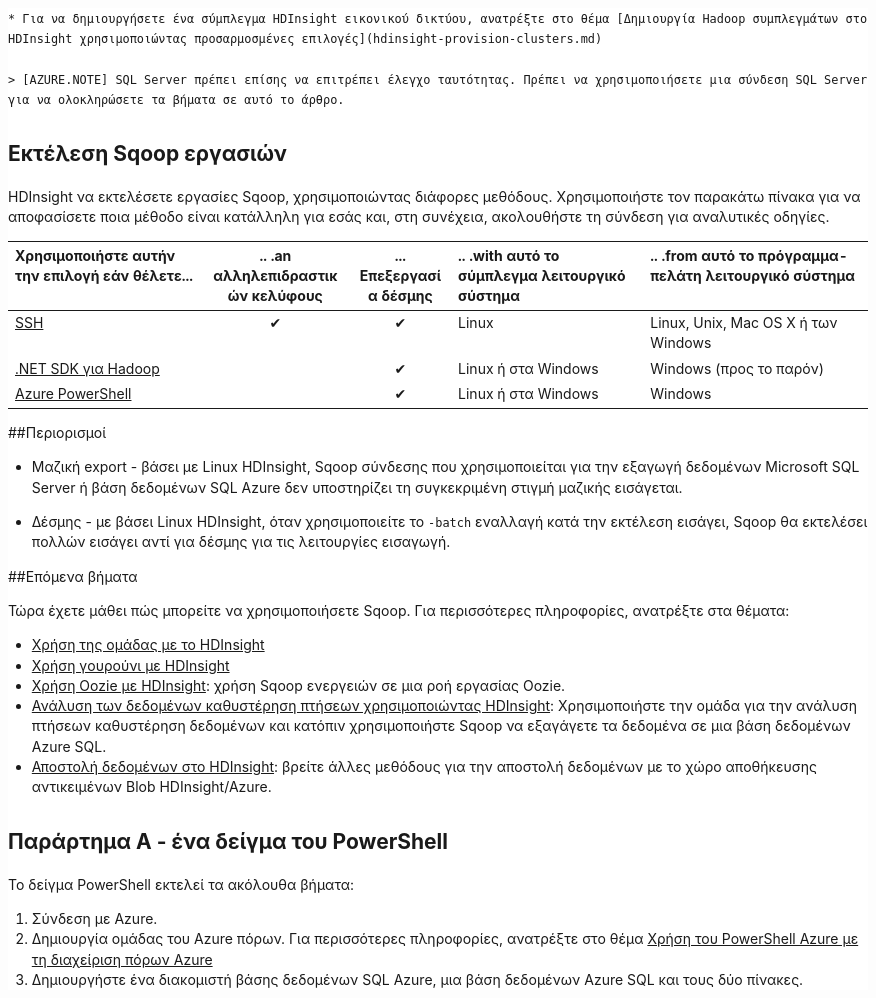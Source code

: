     * Για να δημιουργήσετε ένα σύμπλεγμα HDInsight εικονικού δικτύου, ανατρέξτε στο θέμα [Δημιουργία Hadoop συμπλεγμάτων στο HDInsight χρησιμοποιώντας προσαρμοσμένες επιλογές](hdinsight-provision-clusters.md)

    > [AZURE.NOTE] SQL Server πρέπει επίσης να επιτρέπει έλεγχο ταυτότητας. Πρέπει να χρησιμοποιήσετε μια σύνδεση SQL Server για να ολοκληρώσετε τα βήματα σε αυτό το άρθρο.


## <a name="run-sqoop-jobs"></a>Εκτέλεση Sqoop εργασιών

HDInsight να εκτελέσετε εργασίες Sqoop, χρησιμοποιώντας διάφορες μεθόδους. Χρησιμοποιήστε τον παρακάτω πίνακα για να αποφασίσετε ποια μέθοδο είναι κατάλληλη για εσάς και, στη συνέχεια, ακολουθήστε τη σύνδεση για αναλυτικές οδηγίες.

| **Χρησιμοποιήστε αυτήν την επιλογή** εάν θέλετε...                                   | .. .an **αλληλεπιδραστικών** κελύφους | ... Επεξεργασία **δέσμης** | .. .with αυτό το **σύμπλεγμα λειτουργικό σύστημα** | .. .from αυτό το **πρόγραμμα-πελάτη λειτουργικό σύστημα** |
|:--------------------------------------------------------------|:---------------------------:|:-----------------------:|:------------------------------------------|:-----------------------------------------|
| [SSH](hdinsight-use-sqoop-mac-linux.md)                        |              ✔              |            ✔            | Linux                                     | Linux, Unix, Mac OS X ή των Windows        |
| [.NET SDK για Hadoop](hdinsight-hadoop-use-sqoop-dotnet-sdk.md) |           &nbsp;            |            ✔            | Linux ή στα Windows                          | Windows (προς το παρόν)                        |
| [Azure PowerShell](hdinsight-hadoop-use-sqoop-powershell.md)  |           &nbsp;            |            ✔            | Linux ή στα Windows                          | Windows                                  |

##<a name="limitations"></a>Περιορισμοί

* Μαζική export - βάσει με Linux HDInsight, Sqoop σύνδεσης που χρησιμοποιείται για την εξαγωγή δεδομένων Microsoft SQL Server ή βάση δεδομένων SQL Azure δεν υποστηρίζει τη συγκεκριμένη στιγμή μαζικής εισάγεται.

* Δέσμης - με βάσει Linux HDInsight, όταν χρησιμοποιείτε το `-batch` εναλλαγή κατά την εκτέλεση εισάγει, Sqoop θα εκτελέσει πολλών εισάγει αντί για δέσμης για τις λειτουργίες εισαγωγή.

##<a name="next-steps"></a>Επόμενα βήματα

Τώρα έχετε μάθει πώς μπορείτε να χρησιμοποιήσετε Sqoop. Για περισσότερες πληροφορίες, ανατρέξτε στα θέματα:

- [Χρήση της ομάδας με το HDInsight](hdinsight-use-hive.md)
- [Χρήση γουρούνι με HDInsight](hdinsight-use-pig.md)
- [Χρήση Oozie με HDInsight][hdinsight-use-oozie]: χρήση Sqoop ενεργειών σε μια ροή εργασίας Oozie.
- [Ανάλυση των δεδομένων καθυστέρηση πτήσεων χρησιμοποιώντας HDInsight][hdinsight-analyze-flight-data]: Χρησιμοποιήστε την ομάδα για την ανάλυση πτήσεων καθυστέρηση δεδομένων και κατόπιν χρησιμοποιήστε Sqoop να εξαγάγετε τα δεδομένα σε μια βάση δεδομένων Azure SQL.
- [Αποστολή δεδομένων στο HDInsight][hdinsight-upload-data]: βρείτε άλλες μεθόδους για την αποστολή δεδομένων με το χώρο αποθήκευσης αντικειμένων Blob HDInsight/Azure.


## <a name="appendix-a---a-powershell-sample"></a>Παράρτημα A - ένα δείγμα του PowerShell

Το δείγμα PowerShell εκτελεί τα ακόλουθα βήματα:

1. Σύνδεση με Azure.
2. Δημιουργία ομάδας του Azure πόρων. Για περισσότερες πληροφορίες, ανατρέξτε στο θέμα [Χρήση του PowerShell Azure με τη διαχείριση πόρων Azure](../powershell-azure-resource-manager.md)
3. Δημιουργήστε ένα διακομιστή βάσης δεδομένων SQL Azure, μια βάση δεδομένων Azure SQL και τους δύο πίνακες. 


[azure-management-portal]: https://portal.azure.com/
[hdinsight-versions]:  hdinsight-component-versioning.md
[hdinsight-provision]: hdinsight-provision-clusters.md
[hdinsight-get-started]: hdinsight-hadoop-linux-tutorial-get-started.md
[hdinsight-storage]: ../hdinsight-hadoop-use-blob-storage.md
[hdinsight-analyze-flight-data]: hdinsight-analyze-flight-delay-data.md
[hdinsight-use-oozie]: hdinsight-use-oozie.md
[hdinsight-upload-data]: hdinsight-upload-data.md
[hdinsight-submit-jobs]: hdinsight-submit-hadoop-jobs-programmatically.md
[sqldatabase-get-started]: ../sql-database/sql-database-get-started.md
[sqldatabase-create-configue]: ../sql-database/sql-database-get-started.md
[powershell-start]: http://technet.microsoft.com/library/hh847889.aspx
[powershell-install]: powershell-install-configure.md
[powershell-script]: http://technet.microsoft.com/library/ee176949.aspx
[sqoop-user-guide-1.4.4]: https://sqoop.apache.org/docs/1.4.4/SqoopUserGuide.html
